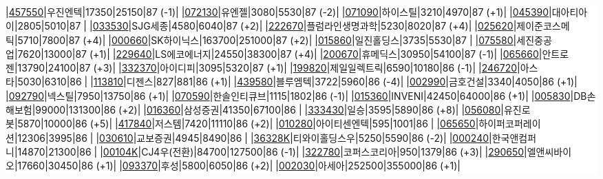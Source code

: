 |[457550](https://finance.daum.net/quotes/A457550)|우진엔텍|17350|25150|87 (-1)|
|[072130](https://finance.daum.net/quotes/A072130)|유엔젤|3080|5530|87 (-2)|
|[071090](https://finance.daum.net/quotes/A071090)|하이스틸|3210|4970|87 (+1)|
|[045390](https://finance.daum.net/quotes/A045390)|대아티아이|2805|5010|87 |
|[033530](https://finance.daum.net/quotes/A033530)|SJG세종|4580|6040|87 (+2)|
|[222670](https://finance.daum.net/quotes/A222670)|플럼라인생명과학|5230|8020|87 (+4)|
|[025620](https://finance.daum.net/quotes/A025620)|제이준코스메틱|5710|7800|87 (+4)|
|[000660](https://finance.daum.net/quotes/A000660)|SK하이닉스|163700|251000|87 (+2)|
|[015860](https://finance.daum.net/quotes/A015860)|일진홀딩스|3735|5530|87 |
|[075580](https://finance.daum.net/quotes/A075580)|세진중공업|7620|13000|87 (+1)|
|[229640](https://finance.daum.net/quotes/A229640)|LS에코에너지|24550|38300|87 (+4)|
|[200670](https://finance.daum.net/quotes/A200670)|휴메딕스|30950|54100|87 (-1)|
|[065660](https://finance.daum.net/quotes/A065660)|안트로젠|13790|24100|87 (+3)|
|[332370](https://finance.daum.net/quotes/A332370)|아이디피|3095|5320|87 (+1)|
|[199820](https://finance.daum.net/quotes/A199820)|제일일렉트릭|6590|10180|86 (-1)|
|[246720](https://finance.daum.net/quotes/A246720)|아스타|5030|6310|86 |
|[113810](https://finance.daum.net/quotes/A113810)|디젠스|827|881|86 (+1)|
|[439580](https://finance.daum.net/quotes/A439580)|블루엠텍|3722|5960|86 (-4)|
|[002990](https://finance.daum.net/quotes/A002990)|금호건설|3340|4050|86 (+1)|
|[092790](https://finance.daum.net/quotes/A092790)|넥스틸|7950|13750|86 (+1)|
|[070590](https://finance.daum.net/quotes/A070590)|한솔인티큐브|1115|1802|86 (-1)|
|[015360](https://finance.daum.net/quotes/A015360)|INVENI|42450|64000|86 (+1)|
|[005830](https://finance.daum.net/quotes/A005830)|DB손해보험|99000|131300|86 (+2)|
|[016360](https://finance.daum.net/quotes/A016360)|삼성증권|41350|67100|86 |
|[333430](https://finance.daum.net/quotes/A333430)|일승|3595|5890|86 (+8)|
|[056080](https://finance.daum.net/quotes/A056080)|유진로봇|5870|10000|86 (+5)|
|[417840](https://finance.daum.net/quotes/A417840)|저스템|7420|11110|86 (+2)|
|[010280](https://finance.daum.net/quotes/A010280)|아이티센엔텍|595|1001|86 |
|[065650](https://finance.daum.net/quotes/A065650)|하이퍼코퍼레이션|12306|3995|86 |
|[030610](https://finance.daum.net/quotes/A030610)|교보증권|4945|8490|86 |
|[36328K](https://finance.daum.net/quotes/A36328K)|티와이홀딩스우|5250|5590|86 (-2)|
|[000240](https://finance.daum.net/quotes/A000240)|한국앤컴퍼니|14870|21300|86 |
|[00104K](https://finance.daum.net/quotes/A00104K)|CJ4우(전환)|84700|127500|86 (-1)|
|[322780](https://finance.daum.net/quotes/A322780)|코퍼스코리아|950|1379|86 (+3)|
|[290650](https://finance.daum.net/quotes/A290650)|엘앤씨바이오|17660|30450|86 (+1)|
|[093370](https://finance.daum.net/quotes/A093370)|후성|5800|6050|86 (+2)|
|[002030](https://finance.daum.net/quotes/A002030)|아세아|252500|355000|86 (+1)|